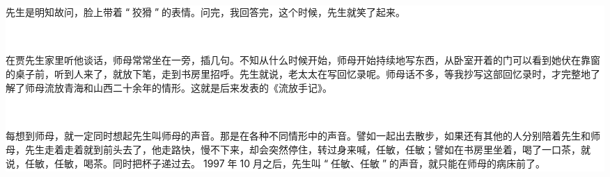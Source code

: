  </p>
 <p class="p2">
  <span class="s1">
   先生是明知故问，脸上带着
  </span>
  <span class="s2">
   “
  </span>
  <span class="s1">
   狡猾
  </span>
  <span class="s2">
   ”
  </span>
  <span class="s1">
   的表情。问完，我回答完，这个时候，先生就笑了起来。
  </span>
 </p>
 <p class="p1">
  <span class="s1">
  </span>
  <br/>
 </p>
 <p class="p2">
  <span class="s1">
   在贾先生家里听他谈话，师母常常坐在一旁，插几句。不知从什么时候开始，师母开始持续地写东西，从卧室开着的门可以看到她伏在靠窗的桌子前，听到人来了，就放下笔，走到书房里招呼。先生就说，老太太在写回忆录呢。师母话不多，等我抄写这部回忆录时，才完整地了解了师母流放青海和山西二十余年的情形。这就是后来发表的《流放手记》。
  </span>
 </p>
 <p class="p1">
  <span class="s1">
  </span>
  <br/>
 </p>
 <p class="p2">
  <span class="s1">
   每想到师母，就一定同时想起先生叫师母的声音。那是在各种不同情形中的声音。譬如一起出去散步，如果还有其他的人分别陪着先生和师母，先生走着走着就到前头去了，他走路快，慢不下来，却会突然停住，转过身来喊，任敏，任敏；譬如在书房里坐着，喝了一口茶，就说，任敏，任敏，喝茶。同时把杯子递过去。
  </span>
  <span class="s2">
   1997
  </span>
  <span class="s1">
   年
  </span>
  <span class="s2">
   10
  </span>
  <span class="s1">
   月之后，先生叫
  </span>
  <span class="s2">
   “
  </span>
  <span class="s1">
   任敏、任敏
  </span>
  <span class="s2">
   ”
  </span>
  <span class="s1">
   的声音，就只能在师母的病床前了。
  </span>
 </p>